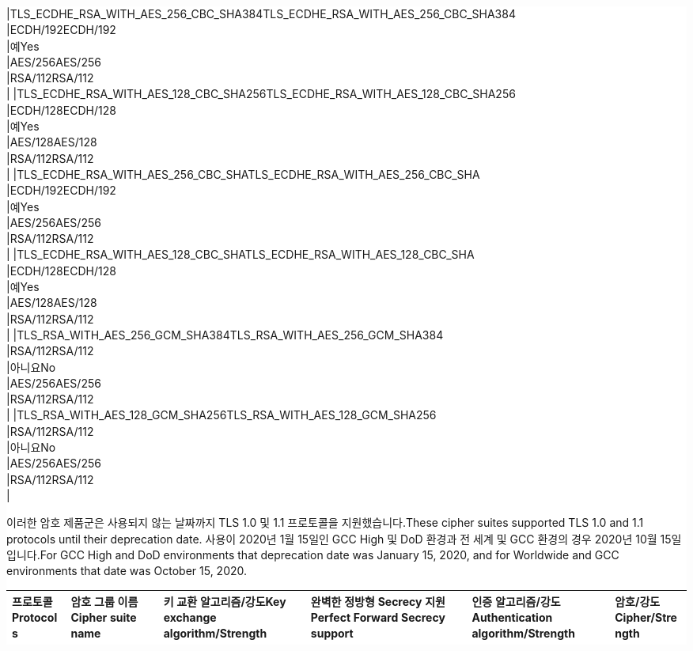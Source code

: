|<span data-ttu-id="1d365-167">TLS_ECDHE_RSA_WITH_AES_256_CBC_SHA384</span><span class="sxs-lookup"><span data-stu-id="1d365-167">TLS_ECDHE_RSA_WITH_AES_256_CBC_SHA384</span></span> <br/>     |<span data-ttu-id="1d365-168">ECDH/192</span><span class="sxs-lookup"><span data-stu-id="1d365-168">ECDH/192</span></span> <br/>|<span data-ttu-id="1d365-169">예</span><span class="sxs-lookup"><span data-stu-id="1d365-169">Yes</span></span> <br/>|<span data-ttu-id="1d365-170">AES/256</span><span class="sxs-lookup"><span data-stu-id="1d365-170">AES/256</span></span> <br/>|<span data-ttu-id="1d365-171">RSA/112</span><span class="sxs-lookup"><span data-stu-id="1d365-171">RSA/112</span></span> <br/> |
|<span data-ttu-id="1d365-172">TLS_ECDHE_RSA_WITH_AES_128_CBC_SHA256</span><span class="sxs-lookup"><span data-stu-id="1d365-172">TLS_ECDHE_RSA_WITH_AES_128_CBC_SHA256</span></span> <br/>     |<span data-ttu-id="1d365-173">ECDH/128</span><span class="sxs-lookup"><span data-stu-id="1d365-173">ECDH/128</span></span> <br/>|<span data-ttu-id="1d365-174">예</span><span class="sxs-lookup"><span data-stu-id="1d365-174">Yes</span></span> <br/>|<span data-ttu-id="1d365-175">AES/128</span><span class="sxs-lookup"><span data-stu-id="1d365-175">AES/128</span></span> <br/>|<span data-ttu-id="1d365-176">RSA/112</span><span class="sxs-lookup"><span data-stu-id="1d365-176">RSA/112</span></span> <br/> |
|<span data-ttu-id="1d365-177">TLS_ECDHE_RSA_WITH_AES_256_CBC_SHA</span><span class="sxs-lookup"><span data-stu-id="1d365-177">TLS_ECDHE_RSA_WITH_AES_256_CBC_SHA</span></span> <br/>        |<span data-ttu-id="1d365-178">ECDH/192</span><span class="sxs-lookup"><span data-stu-id="1d365-178">ECDH/192</span></span> <br/>|<span data-ttu-id="1d365-179">예</span><span class="sxs-lookup"><span data-stu-id="1d365-179">Yes</span></span> <br/>|<span data-ttu-id="1d365-180">AES/256</span><span class="sxs-lookup"><span data-stu-id="1d365-180">AES/256</span></span> <br/>|<span data-ttu-id="1d365-181">RSA/112</span><span class="sxs-lookup"><span data-stu-id="1d365-181">RSA/112</span></span> <br/> |
|<span data-ttu-id="1d365-182">TLS_ECDHE_RSA_WITH_AES_128_CBC_SHA</span><span class="sxs-lookup"><span data-stu-id="1d365-182">TLS_ECDHE_RSA_WITH_AES_128_CBC_SHA</span></span> <br/>        |<span data-ttu-id="1d365-183">ECDH/128</span><span class="sxs-lookup"><span data-stu-id="1d365-183">ECDH/128</span></span> <br/>|<span data-ttu-id="1d365-184">예</span><span class="sxs-lookup"><span data-stu-id="1d365-184">Yes</span></span> <br/>|<span data-ttu-id="1d365-185">AES/128</span><span class="sxs-lookup"><span data-stu-id="1d365-185">AES/128</span></span> <br/>|<span data-ttu-id="1d365-186">RSA/112</span><span class="sxs-lookup"><span data-stu-id="1d365-186">RSA/112</span></span> <br/> |
|<span data-ttu-id="1d365-187">TLS_RSA_WITH_AES_256_GCM_SHA384</span><span class="sxs-lookup"><span data-stu-id="1d365-187">TLS_RSA_WITH_AES_256_GCM_SHA384</span></span> <br/>           |<span data-ttu-id="1d365-188">RSA/112</span><span class="sxs-lookup"><span data-stu-id="1d365-188">RSA/112</span></span> <br/> |<span data-ttu-id="1d365-189">아니요</span><span class="sxs-lookup"><span data-stu-id="1d365-189">No</span></span> <br/> |<span data-ttu-id="1d365-190">AES/256</span><span class="sxs-lookup"><span data-stu-id="1d365-190">AES/256</span></span> <br/>|<span data-ttu-id="1d365-191">RSA/112</span><span class="sxs-lookup"><span data-stu-id="1d365-191">RSA/112</span></span> <br/> |
|<span data-ttu-id="1d365-192">TLS_RSA_WITH_AES_128_GCM_SHA256</span><span class="sxs-lookup"><span data-stu-id="1d365-192">TLS_RSA_WITH_AES_128_GCM_SHA256</span></span> <br/>           |<span data-ttu-id="1d365-193">RSA/112</span><span class="sxs-lookup"><span data-stu-id="1d365-193">RSA/112</span></span> <br/> |<span data-ttu-id="1d365-194">아니요</span><span class="sxs-lookup"><span data-stu-id="1d365-194">No</span></span> <br/> |<span data-ttu-id="1d365-195">AES/256</span><span class="sxs-lookup"><span data-stu-id="1d365-195">AES/256</span></span> <br/>|<span data-ttu-id="1d365-196">RSA/112</span><span class="sxs-lookup"><span data-stu-id="1d365-196">RSA/112</span></span> <br/> |

<span data-ttu-id="1d365-197">이러한 암호 제품군은 사용되지 않는 날짜까지 TLS 1.0 및 1.1 프로토콜을 지원했습니다.</span><span class="sxs-lookup"><span data-stu-id="1d365-197">These cipher suites supported TLS 1.0 and 1.1 protocols until their deprecation date.</span></span> <span data-ttu-id="1d365-198">사용이 2020년 1월 15일인 GCC High 및 DoD 환경과 전 세계 및 GCC 환경의 경우 2020년 10월 15일입니다.</span><span class="sxs-lookup"><span data-stu-id="1d365-198">For GCC High and DoD environments that deprecation date was January 15, 2020, and for Worldwide and GCC environments that date was October 15, 2020.</span></span>

| <span data-ttu-id="1d365-199">프로토콜</span><span class="sxs-lookup"><span data-stu-id="1d365-199">Protocols</span></span> | <span data-ttu-id="1d365-200">암호 그룹 이름</span><span class="sxs-lookup"><span data-stu-id="1d365-200">Cipher suite name</span></span> | <span data-ttu-id="1d365-201">키 교환 알고리즘/강도</span><span class="sxs-lookup"><span data-stu-id="1d365-201">Key exchange algorithm/Strength</span></span> | <span data-ttu-id="1d365-202">완벽한 정방형 Secrecy 지원</span><span class="sxs-lookup"><span data-stu-id="1d365-202">Perfect Forward Secrecy support</span></span> | <span data-ttu-id="1d365-203">인증 알고리즘/강도</span><span class="sxs-lookup"><span data-stu-id="1d365-203">Authentication algorithm/Strength</span></span> | <span data-ttu-id="1d365-204">암호/강도</span><span class="sxs-lookup"><span data-stu-id="1d365-204">Cipher/Strength</span></span> |
|:-----|:-----|:-----|:-----|:-----|:-----|